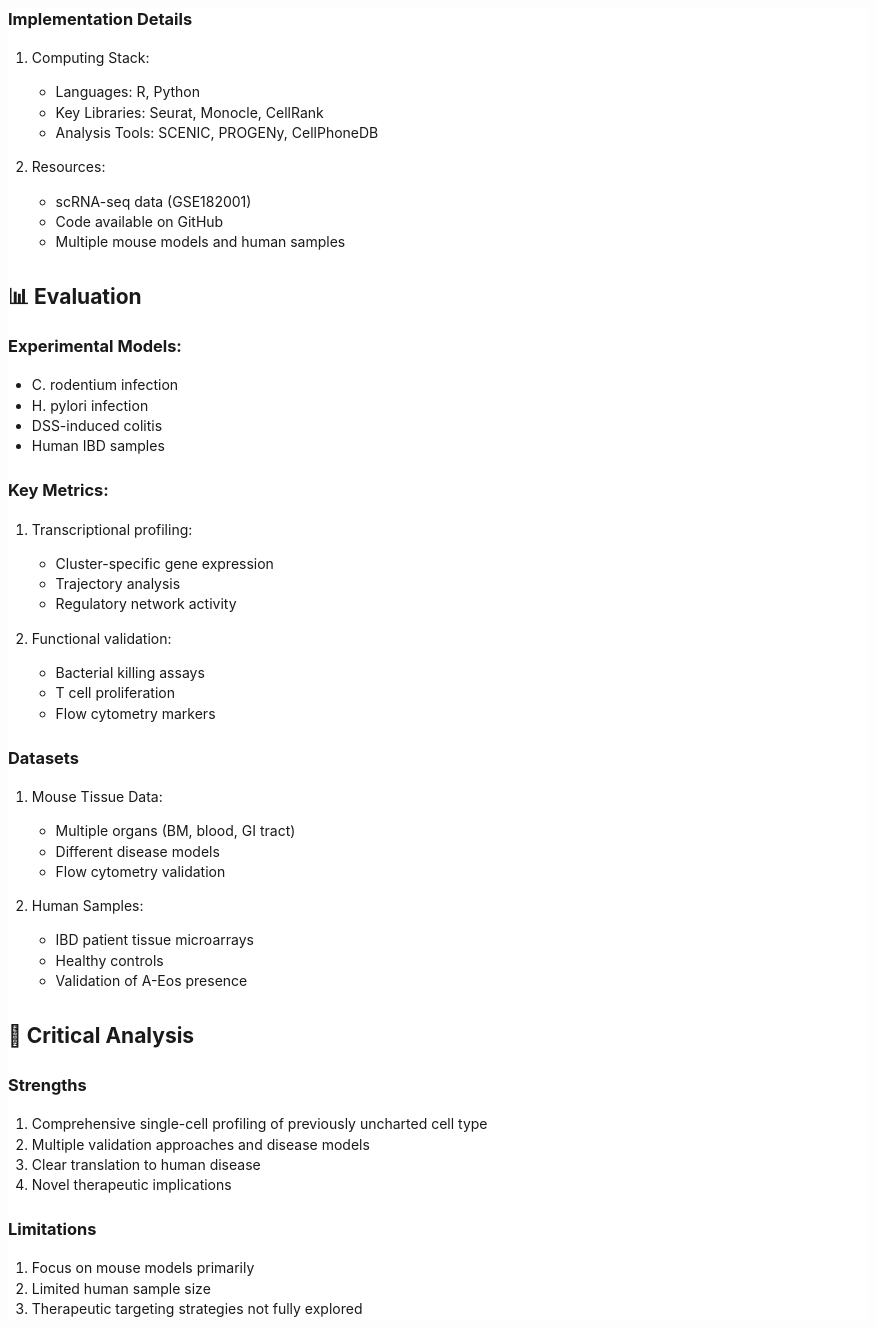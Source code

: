 ### Implementation Details
1. Computing Stack:
   - Languages: R, Python
   - Key Libraries: Seurat, Monocle, CellRank
   - Analysis Tools: SCENIC, PROGENy, CellPhoneDB

2. Resources:
   - scRNA-seq data (GSE182001)
   - Code available on GitHub
   - Multiple mouse models and human samples

## 📊 Evaluation
### Experimental Models:
- C. rodentium infection
- H. pylori infection
- DSS-induced colitis
- Human IBD samples

### Key Metrics:
1. Transcriptional profiling:
   - Cluster-specific gene expression
   - Trajectory analysis
   - Regulatory network activity

2. Functional validation:
   - Bacterial killing assays
   - T cell proliferation
   - Flow cytometry markers

### Datasets
1. Mouse Tissue Data:
   - Multiple organs (BM, blood, GI tract)
   - Different disease models
   - Flow cytometry validation

2. Human Samples:
   - IBD patient tissue microarrays
   - Healthy controls
   - Validation of A-Eos presence

## 💭 Critical Analysis
### Strengths
1. Comprehensive single-cell profiling of previously uncharted cell type
2. Multiple validation approaches and disease models
3. Clear translation to human disease
4. Novel therapeutic implications

### Limitations
1. Focus on mouse models primarily
2. Limited human sample size
3. Therapeutic targeting strategies not fully explored
